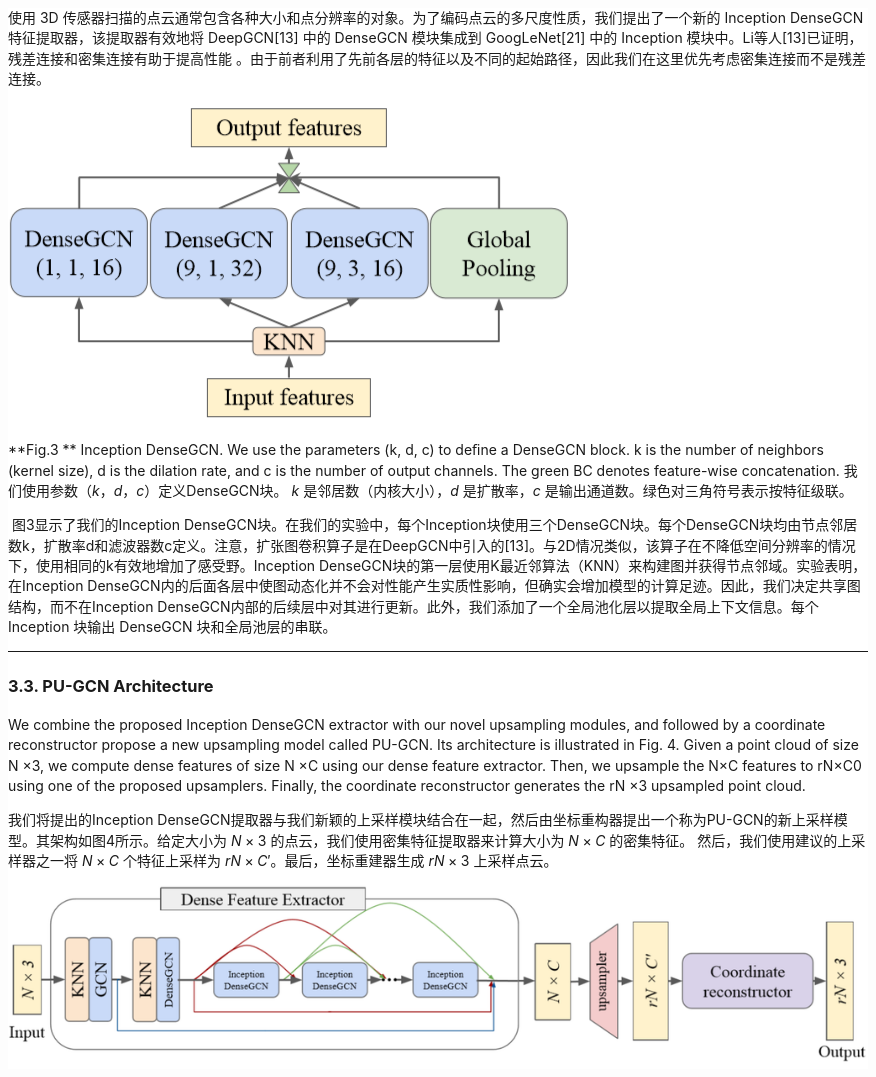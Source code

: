 使用 3D 传感器扫描的点云通常包含各种大小和点分辨率的对象。为了编码点云的多尺度性质，我们提出了一个新的 Inception DenseGCN 特征提取器，该提取器有效地将 DeepGCN[13] 中的 DenseGCN 模块集成到 GoogLeNet[21] 中的 Inception 模块中。Li等人[13]已证明，残差连接和密集连接有助于提高性能 。由于前者利用了先前各层的特征以及不同的起始路径，因此我们在这里优先考虑密集连接而不是残差连接。

![1615190513043](assets/1615190513043.png)

**Fig.3 ** Inception DenseGCN. We use the parameters (k, d, c) to deﬁne a DenseGCN block. k is the number of neighbors (kernel size), d is the dilation rate, and c is the number of output channels. The green BC denotes feature-wise concatenation. 我们使用参数$（k，d，c）$定义DenseGCN块。 $k$ 是邻居数（内核大小），$d$ 是扩散率，$c$ 是输出通道数。绿色对三角符号表示按特征级联。

​	图3显示了我们的Inception DenseGCN块。在我们的实验中，每个Inception块使用三个DenseGCN块。每个DenseGCN块均由节点邻居数k，扩散率d和滤波器数c定义。注意，扩张图卷积算子是在DeepGCN中引入的[13]。与2D情况类似，该算子在不降低空间分辨率的情况下，使用相同的k有效地增加了感受野。Inception DenseGCN块的第一层使用K最近邻算法（KNN）来构建图并获得节点邻域。实验表明，在Inception DenseGCN内的后面各层中使图动态化并不会对性能产生实质性影响，但确实会增加模型的计算足迹。因此，我们决定共享图结构，而不在Inception DenseGCN内部的后续层中对其进行更新。此外，我们添加了一个全局池化层以提取全局上下文信息。每个 Inception 块输出 DenseGCN 块和全局池层的串联。



----

### 3.3. PU-GCN Architecture

We combine the proposed Inception DenseGCN extractor with our novel upsampling modules, and followed by a coordinate reconstructor propose a new upsampling model called PU-GCN. Its architecture is illustrated in Fig. 4. Given a point cloud of size N ×3, we compute dense features of size N ×C using our dense feature extractor. Then, we upsample the N×C features to rN×C0 using one of the proposed upsamplers. Finally, the coordinate reconstructor generates the rN ×3 upsampled point cloud. 

我们将提出的Inception DenseGCN提取器与我们新颖的上采样模块结合在一起，然后由坐标重构器提出一个称为PU-GCN的新上采样模型。其架构如图4所示。给定大小为 $N×3$ 的点云，我们使用密集特征提取器来计算大小为 $N×C$ 的密集特征。 然后，我们使用建议的上采样器之一将 $N×C$ 个特征上采样为 $rN×C'$。最后，坐标重建器生成 $rN×3$ 上采样点云。

![1615191691804](assets/1615191691804.png)
